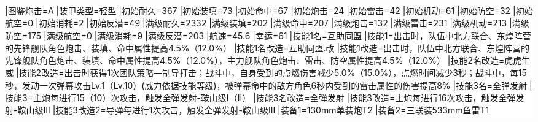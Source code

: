 |图鉴炮击=A
|装甲类型=轻型
|初始耐久=367
|初始装填=73
|初始命中=67
|初始炮击=24
|初始雷击=42
|初始机动=61
|初始防空=32
|初始航空=0
|初始消耗=2
|初始反潜=49
|满级耐久=2332
|满级装填=202
|满级命中=207
|满级炮击=132
|满级雷击=231
|满级机动=213
|满级防空=175
|满级航空=0
|满级消耗=9
|满级反潜=203
|航速=45.6
|幸运=61
|技能1名=互助同盟
|技能1=出击时，队伍中北方联合、东煌阵营的先锋舰队角色炮击、装填、命中属性提高4.5%（12.0%）
|技能1名改造=互助同盟.改
|技能1改造=出击时，队伍中北方联合、东煌阵营的先锋舰队角色炮击、装填、命中属性提高4.5%（12.0%），主力舰队角色炮击、雷击、防空属性提高4.5%（12.0%）
|技能2名改造=虎虎生威
|技能2改造=出击时获得1次团队策略—制导打击；战斗中，自身受到的点燃伤害减少5.0%（15.0%），点燃时间减少3秒；战斗中，每15秒，发动一次弹幕攻击Lv.1（Lv.10）(威力依据技能等级)，被弹幕命中的敌方角色6秒内受到的雷击属性的伤害提高8%
|技能3名=全弹发射
|技能3=主炮每进行15（10）次攻击，触发全弹发射-鞍山级I（II）
|技能3名改造=全弹发射
|技能3改造=主炮每进行16次攻击，触发全弹发射-鞍山级III
|技能3改造2=导弹每进行1次攻击，触发全弹发射-鞍山级III
|装备1=130mm单装炮T2
|装备2=三联装533mm鱼雷T1